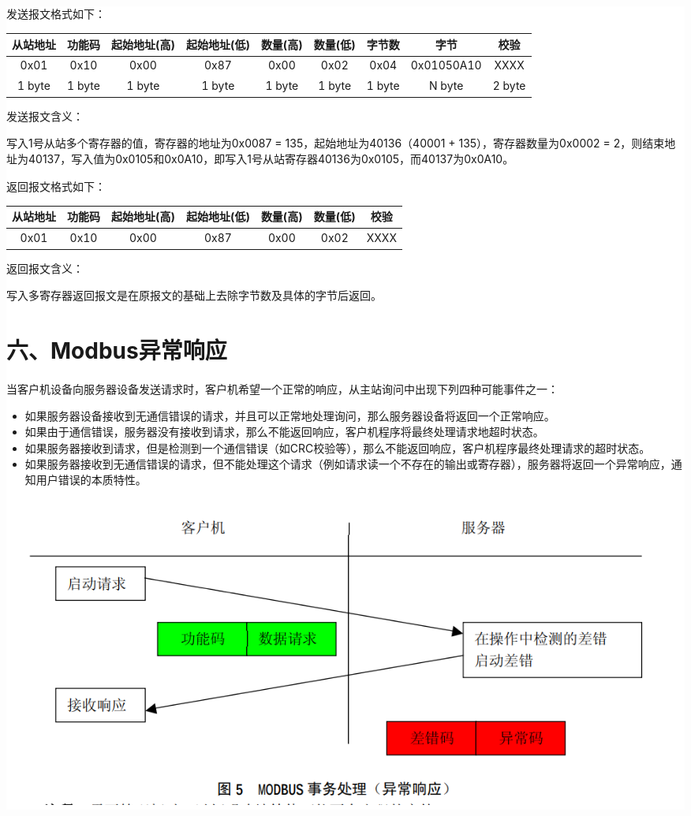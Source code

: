 发送报文格式如下：

| 从站地址 | 功能码 | 起始地址(高) | 起始地址(低) | 数量(高) | 数量(低) | 字节数 |    字节    |  校验  |
| :------: | :----: | :----------: | :----------: | :------: | :------: | :----: | :--------: | :----: |
|   0x01   |  0x10  |     0x00     |     0x87     |   0x00   |   0x02   |  0x04  | 0x01050A10 |  XXXX  |
|  1 byte  | 1 byte |    1 byte    |    1 byte    |  1 byte  |  1 byte  | 1 byte |   N byte   | 2 byte |

发送报文含义：

写入1号从站多个寄存器的值，寄存器的地址为0x0087 = 135，起始地址为40136（40001 + 135），寄存器数量为0x0002 = 2，则结束地址为40137，写入值为0x0105和0x0A10，即写入1号从站寄存器40136为0x0105，而40137为0x0A10。

返回报文格式如下：

| 从站地址 | 功能码 | 起始地址(高) | 起始地址(低) | 数量(高) | 数量(低) | 校验 |
| :------: | :----: | :----------: | :----------: | :------: | :------: | :--: |
|   0x01   |  0x10  |     0x00     |     0x87     |   0x00   |   0x02   | XXXX |

返回报文含义：

写入多寄存器返回报文是在原报文的基础上去除字节数及具体的字节后返回。

# 六、Modbus异常响应

当客户机设备向服务器设备发送请求时，客户机希望一个正常的响应，从主站询问中出现下列四种可能事件之一：

* 如果服务器设备接收到无通信错误的请求，并且可以正常地处理询问，那么服务器设备将返回一个正常响应。
* 如果由于通信错误，服务器没有接收到请求，那么不能返回响应，客户机程序将最终处理请求地超时状态。
* 如果服务器接收到请求，但是检测到一个通信错误（如CRC校验等），那么不能返回响应，客户机程序最终处理请求的超时状态。
* 如果服务器接收到无通信错误的请求，但不能处理这个请求（例如请求读一个不存在的输出或寄存器），服务器将返回一个异常响应，通知用户错误的本质特性。

![image-20210616125543889](.\20210617124357.png)
